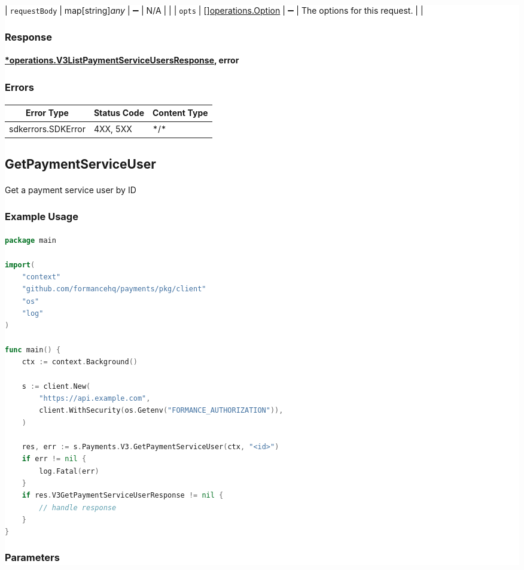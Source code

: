 | `requestBody`                                                                                                                                                                                                            | map[string]*any*                                                                                                                                                                                                         | :heavy_minus_sign:                                                                                                                                                                                                       | N/A                                                                                                                                                                                                                      |                                                                                                                                                                                                                          |
| `opts`                                                                                                                                                                                                                   | [][operations.Option](../../models/operations/option.md)                                                                                                                                                                 | :heavy_minus_sign:                                                                                                                                                                                                       | The options for this request.                                                                                                                                                                                            |                                                                                                                                                                                                                          |

### Response

**[*operations.V3ListPaymentServiceUsersResponse](../../models/operations/v3listpaymentserviceusersresponse.md), error**

### Errors

| Error Type         | Status Code        | Content Type       |
| ------------------ | ------------------ | ------------------ |
| sdkerrors.SDKError | 4XX, 5XX           | \*/\*              |

## GetPaymentServiceUser

Get a payment service user by ID

### Example Usage

```go
package main

import(
	"context"
	"github.com/formancehq/payments/pkg/client"
	"os"
	"log"
)

func main() {
    ctx := context.Background()

    s := client.New(
        "https://api.example.com",
        client.WithSecurity(os.Getenv("FORMANCE_AUTHORIZATION")),
    )

    res, err := s.Payments.V3.GetPaymentServiceUser(ctx, "<id>")
    if err != nil {
        log.Fatal(err)
    }
    if res.V3GetPaymentServiceUserResponse != nil {
        // handle response
    }
}
```

### Parameters
